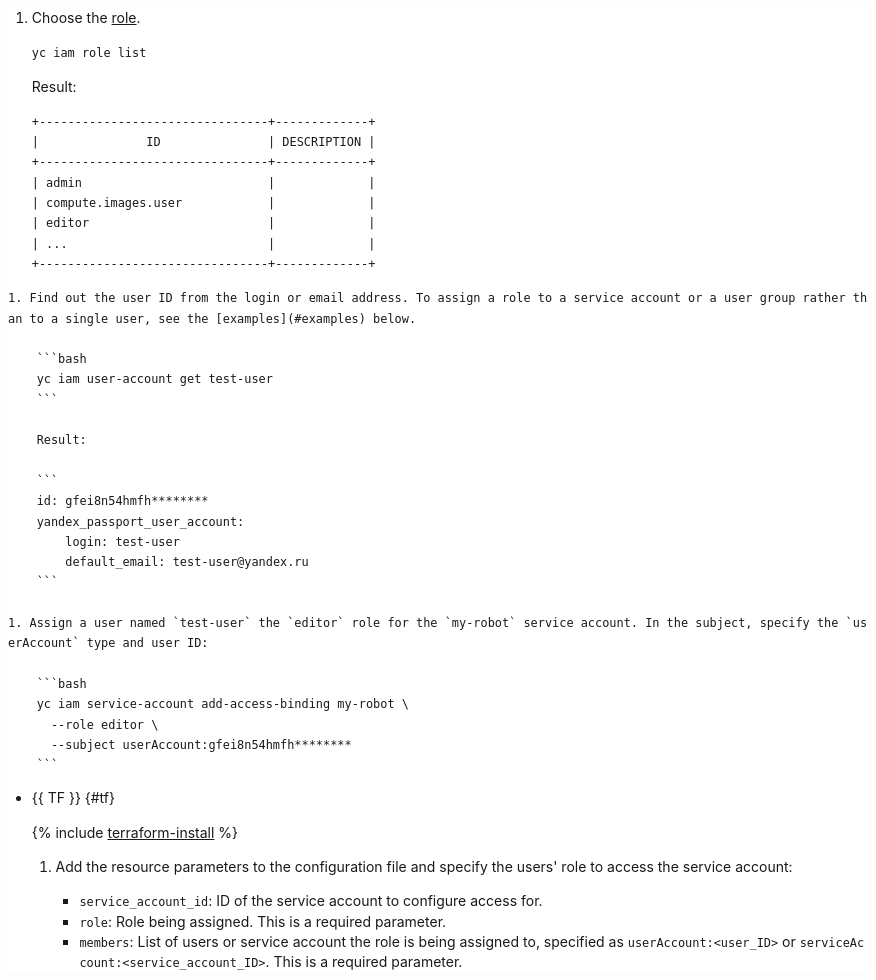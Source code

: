   1. Choose the [role](../../concepts/access-control/roles.md).

      ```bash
      yc iam role list
      ```

      Result:

      ```
      +--------------------------------+-------------+
      |               ID               | DESCRIPTION |
      +--------------------------------+-------------+
      | admin                          |             |
      | compute.images.user            |             |
      | editor                         |             |
      | ...                            |             |
      +--------------------------------+-------------+
      ```

    1. Find out the user ID from the login or email address. To assign a role to a service account or a user group rather than to a single user, see the [examples](#examples) below.

        ```bash
        yc iam user-account get test-user
        ```

        Result:

        ```
        id: gfei8n54hmfh********
        yandex_passport_user_account:
            login: test-user
            default_email: test-user@yandex.ru
        ```

    1. Assign a user named `test-user` the `editor` role for the `my-robot` service account. In the subject, specify the `userAccount` type and user ID:

        ```bash
        yc iam service-account add-access-binding my-robot \
          --role editor \
          --subject userAccount:gfei8n54hmfh********
        ```

- {{ TF }} {#tf}

   {% include [terraform-install](../../../_includes/terraform-install.md) %}

   1. Add the resource parameters to the configuration file and specify the users' role to access the service account:

      * `service_account_id`: ID of the service account to configure access for.
      * `role`: Role being assigned. This is a required parameter.
      * `members`: List of users or service account the role is being assigned to, specified as `userAccount:<user_ID>` or `serviceAccount:<service_account_ID>`. This is a required parameter.
